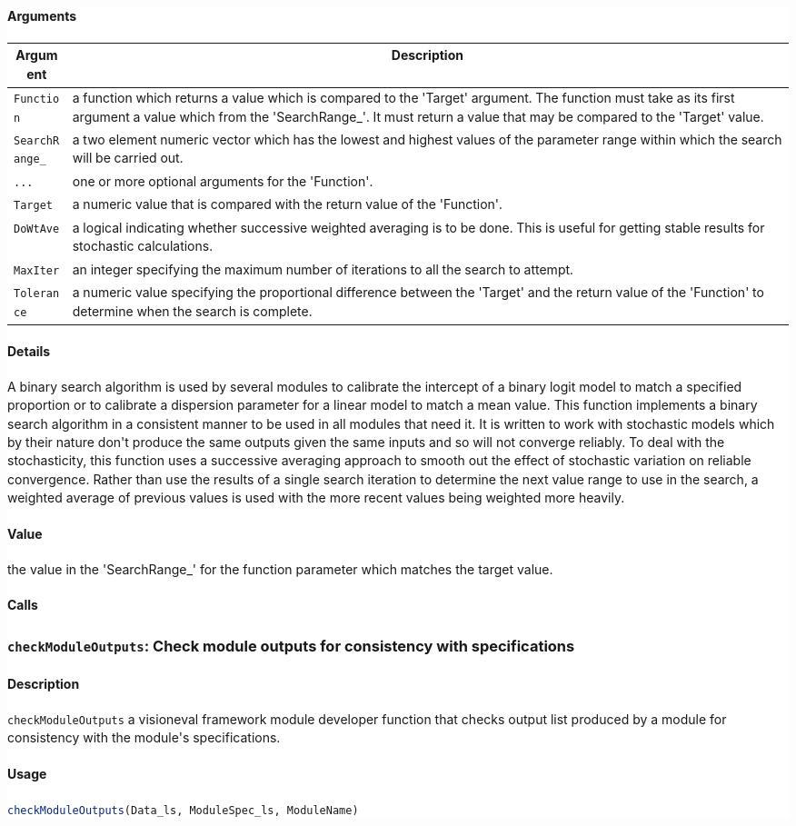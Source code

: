 
#### Arguments

Argument      |Description
------------- |----------------
```Function```     |     a function which returns a value which is compared to the 'Target' argument. The function must take as its first argument a value which from the 'SearchRange_'. It must return a value that may be compared to the 'Target' value.
```SearchRange_```     |     a two element numeric vector which has the lowest and highest values of the parameter range within which the search will be carried out.
```...```     |     one or more optional arguments for the 'Function'.
```Target```     |     a numeric value that is compared with the return value of the 'Function'.
```DoWtAve```     |     a logical indicating whether successive weighted averaging is to be done. This is useful for getting stable results for stochastic calculations.
```MaxIter```     |     an integer specifying the maximum number of iterations to all the search to attempt.
```Tolerance```     |     a numeric value specifying the proportional difference between the 'Target' and the return value of the 'Function' to determine when the search is complete.

#### Details


 A binary search algorithm is used by several modules to calibrate the
 intercept of a binary logit model to match a specified proportion or to
 calibrate a dispersion parameter for a linear model to match a mean value.
 This function implements a binary search algorithm in a consistent manner to
 be used in all modules that need it. It is written to work with stochastic
 models which by their nature don't produce the same outputs given the same
 inputs and so will not converge reliably. To deal with the stochasticity,
 this function uses a successive averaging  approach to smooth out the effect
 of stochastic variation on reliable convergence. Rather than use the results
 of a single search iteration to determine the next value range to use in the
 search, a weighted average of previous values is used with the more recent
 values being weighted more heavily.


#### Value


 the value in the 'SearchRange_' for the function parameter which
 matches the target value.


#### Calls



### `checkModuleOutputs`: Check module outputs for consistency with specifications

#### Description


 `checkModuleOutputs` a visioneval framework module developer function
 that checks output list produced by a module for consistency with the
 module's specifications.


#### Usage

```r
checkModuleOutputs(Data_ls, ModuleSpec_ls, ModuleName)
```
